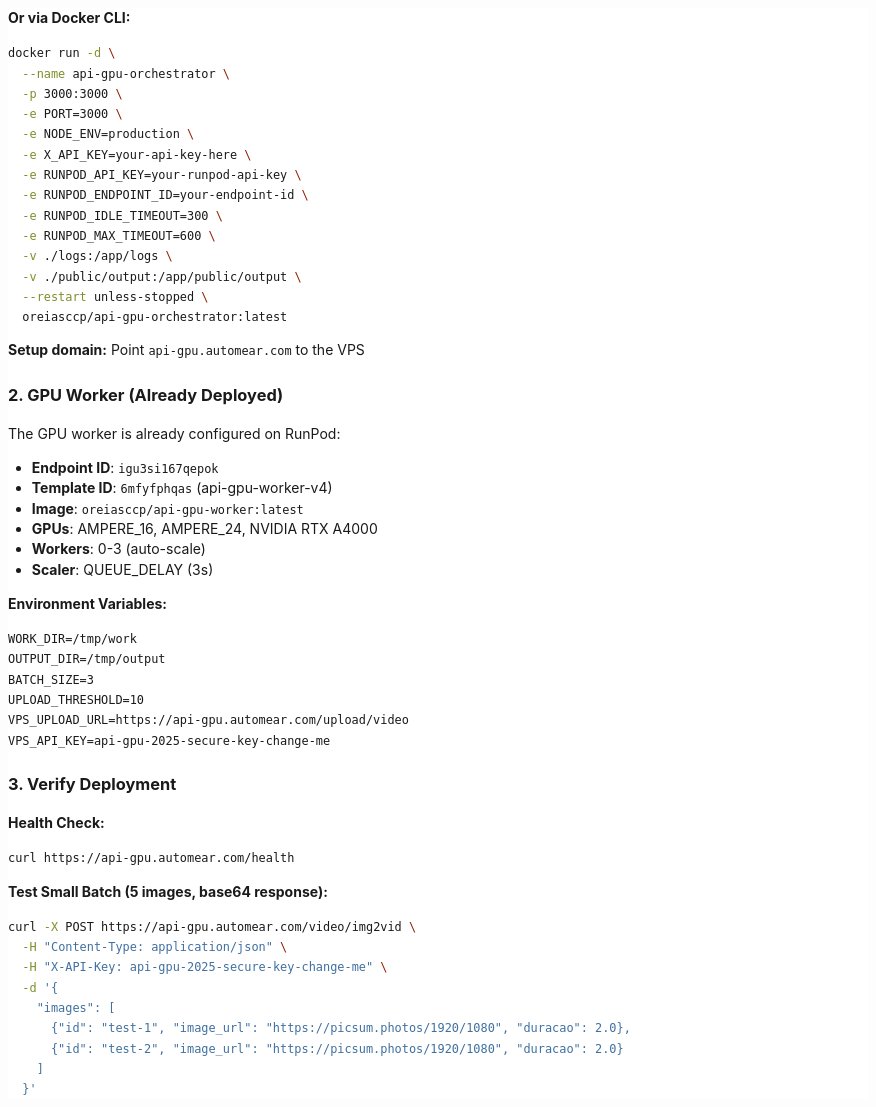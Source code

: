 
**Or via Docker CLI:**

```bash
docker run -d \
  --name api-gpu-orchestrator \
  -p 3000:3000 \
  -e PORT=3000 \
  -e NODE_ENV=production \
  -e X_API_KEY=your-api-key-here \
  -e RUNPOD_API_KEY=your-runpod-api-key \
  -e RUNPOD_ENDPOINT_ID=your-endpoint-id \
  -e RUNPOD_IDLE_TIMEOUT=300 \
  -e RUNPOD_MAX_TIMEOUT=600 \
  -v ./logs:/app/logs \
  -v ./public/output:/app/public/output \
  --restart unless-stopped \
  oreiasccp/api-gpu-orchestrator:latest
```

**Setup domain:** Point `api-gpu.automear.com` to the VPS

### 2. GPU Worker (Already Deployed)

The GPU worker is already configured on RunPod:

- **Endpoint ID**: `igu3si167qepok`
- **Template ID**: `6mfyfphqas` (api-gpu-worker-v4)
- **Image**: `oreiasccp/api-gpu-worker:latest`
- **GPUs**: AMPERE_16, AMPERE_24, NVIDIA RTX A4000
- **Workers**: 0-3 (auto-scale)
- **Scaler**: QUEUE_DELAY (3s)

**Environment Variables:**
```
WORK_DIR=/tmp/work
OUTPUT_DIR=/tmp/output
BATCH_SIZE=3
UPLOAD_THRESHOLD=10
VPS_UPLOAD_URL=https://api-gpu.automear.com/upload/video
VPS_API_KEY=api-gpu-2025-secure-key-change-me
```

### 3. Verify Deployment

**Health Check:**
```bash
curl https://api-gpu.automear.com/health
```

**Test Small Batch (5 images, base64 response):**
```bash
curl -X POST https://api-gpu.automear.com/video/img2vid \
  -H "Content-Type: application/json" \
  -H "X-API-Key: api-gpu-2025-secure-key-change-me" \
  -d '{
    "images": [
      {"id": "test-1", "image_url": "https://picsum.photos/1920/1080", "duracao": 2.0},
      {"id": "test-2", "image_url": "https://picsum.photos/1920/1080", "duracao": 2.0}
    ]
  }'
```
